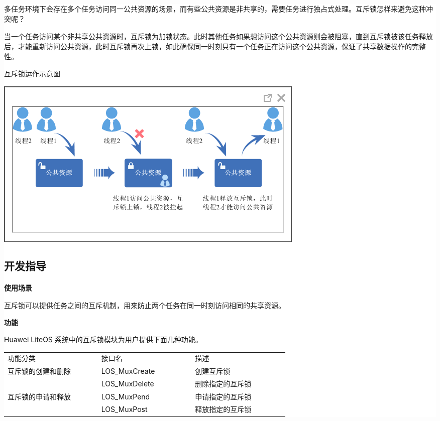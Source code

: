 多任务环境下会存在多个任务访问同一公共资源的场景，而有些公共资源是非共享的，需要任务进行独占式处理。互斥锁怎样来避免这种冲突呢？

当一个任务访问某个非共享公共资源时，互斥锁为加锁状态。此时其他任务如果想访问这个公共资源则会被阻塞，直到互斥锁被该任务释放后，才能重新访问公共资源，此时互斥锁再次上锁，如此确保同一时刻只有一个任务正在访问这个公共资源，保证了共享数据操作的完整性。

互斥锁运作示意图

![](./meta/kernelapi/mutex.png)

## 开发指导 ##

**使用场景**

互斥锁可以提供任务之间的互斥机制，用来防止两个任务在同一时刻访问相同的共享资源。

**功能**

Huawei LiteOS 系统中的互斥锁模块为用户提供下面几种功能。

<table>
	<tr>
     <td width = "25%">功能分类</td>
     <td width = "25%">接口名</td>
     <td width = "25%">描述</td>
    </tr>
	<tr>
     <td> 互斥锁的创建和删除</td>
     <td>LOS_MuxCreate</td>
     <td>创建互斥锁</td>
    </tr>
	<tr>
	 <td></td>
     <td>LOS_MuxDelete</td>
     <td> 删除指定的互斥锁</td>
    </tr>
    <tr>
	 <td>互斥锁的申请和释放</td>
	 <td>LOS_MuxPend</td>
     <td>申请指定的互斥锁</td>
    <tr>
      <td></td>
      <td>LOS_MuxPost</td>
      <td>释放指定的互斥锁</td>
    </tr>
</table>
